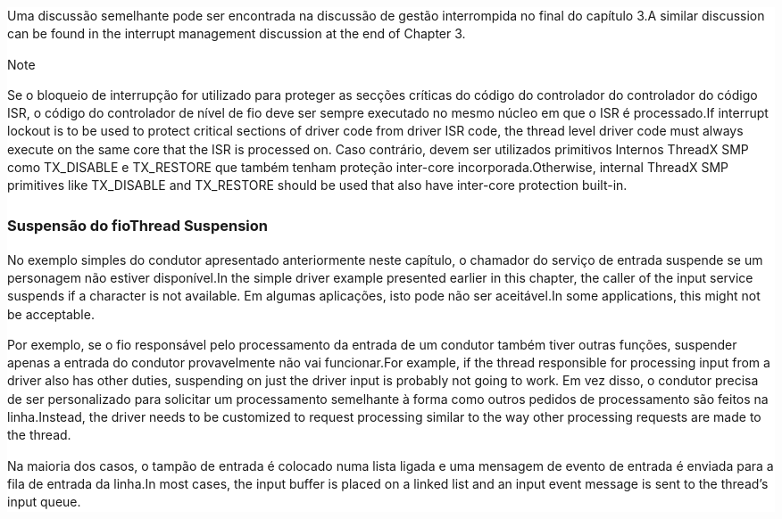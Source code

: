 <span data-ttu-id="86de0-277">Uma discussão semelhante pode ser encontrada na discussão de gestão interrompida no final do capítulo 3.</span><span class="sxs-lookup"><span data-stu-id="86de0-277">A similar discussion can be found in the interrupt management discussion at the end of Chapter 3.</span></span>

> [!NOTE]
> <span data-ttu-id="86de0-278">Se o bloqueio de interrupção for utilizado para proteger as secções críticas do código do controlador do controlador do código ISR, o código do controlador de nível de fio deve ser sempre executado no mesmo núcleo em que o ISR é processado.</span><span class="sxs-lookup"><span data-stu-id="86de0-278">If interrupt lockout is to be used to protect critical sections of driver code from driver ISR code, the thread level driver code must always execute on the same core that the ISR is processed on.</span></span> <span data-ttu-id="86de0-279">Caso contrário, devem ser utilizados primitivos Internos ThreadX SMP como TX_DISABLE e TX_RESTORE que também tenham proteção inter-core incorporada.</span><span class="sxs-lookup"><span data-stu-id="86de0-279">Otherwise, internal ThreadX SMP primitives like TX_DISABLE and TX_RESTORE should be used that also have inter-core protection built-in.</span></span>

### <a name="thread-suspension"></a><span data-ttu-id="86de0-280">Suspensão do fio</span><span class="sxs-lookup"><span data-stu-id="86de0-280">Thread Suspension</span></span> 
<span data-ttu-id="86de0-281">No exemplo simples do condutor apresentado anteriormente neste capítulo, o chamador do serviço de entrada suspende se um personagem não estiver disponível.</span><span class="sxs-lookup"><span data-stu-id="86de0-281">In the simple driver example presented earlier in this chapter, the caller of the input service suspends if a character is not available.</span></span> <span data-ttu-id="86de0-282">Em algumas aplicações, isto pode não ser aceitável.</span><span class="sxs-lookup"><span data-stu-id="86de0-282">In some applications, this might not be acceptable.</span></span>

<span data-ttu-id="86de0-283">Por exemplo, se o fio responsável pelo processamento da entrada de um condutor também tiver outras funções, suspender apenas a entrada do condutor provavelmente não vai funcionar.</span><span class="sxs-lookup"><span data-stu-id="86de0-283">For example, if the thread responsible for processing input from a driver also has other duties, suspending on just the driver input is probably not going to work.</span></span> <span data-ttu-id="86de0-284">Em vez disso, o condutor precisa de ser personalizado para solicitar um processamento semelhante à forma como outros pedidos de processamento são feitos na linha.</span><span class="sxs-lookup"><span data-stu-id="86de0-284">Instead, the driver needs to be customized to request processing similar to the way other processing requests are made to the thread.</span></span>

<span data-ttu-id="86de0-285">Na maioria dos casos, o tampão de entrada é colocado numa lista ligada e uma mensagem de evento de entrada é enviada para a fila de entrada da linha.</span><span class="sxs-lookup"><span data-stu-id="86de0-285">In most cases, the input buffer is placed on a linked list and an input event message is sent to the thread’s input queue.</span></span>
